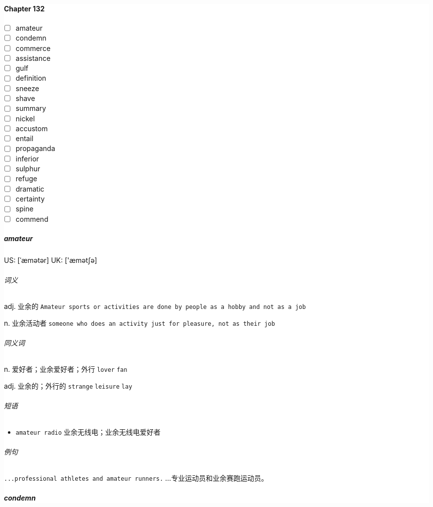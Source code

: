 #### Chapter 132

- [ ] amateur
- [ ] condemn
- [ ] commerce
- [ ] assistance
- [ ] gulf
- [ ] definition
- [ ] sneeze
- [ ] shave
- [ ] summary
- [ ] nickel
- [ ] accustom
- [ ] entail
- [ ] propaganda
- [ ] inferior
- [ ] sulphur
- [ ] refuge
- [ ] dramatic
- [ ] certainty
- [ ] spine
- [ ] commend

##### amateur

US: [ˈæmətər]
UK: ['æmətʃə]

###### 词义

adj. 业余的
`Amateur sports or activities are done by people as a hobby and not as a job`

n. 业余活动者
`someone who does an activity just for pleasure, not as their job`

###### 同义词

n. 爱好者；业余爱好者；外行
`lover` `fan`

adj. 业余的；外行的
`strange` `leisure` `lay`


###### 短语

- `amateur radio` 业余无线电；业余无线电爱好者

###### 例句

`...professional athletes and amateur runners.`
…专业运动员和业余赛跑运动员。


##### condemn
